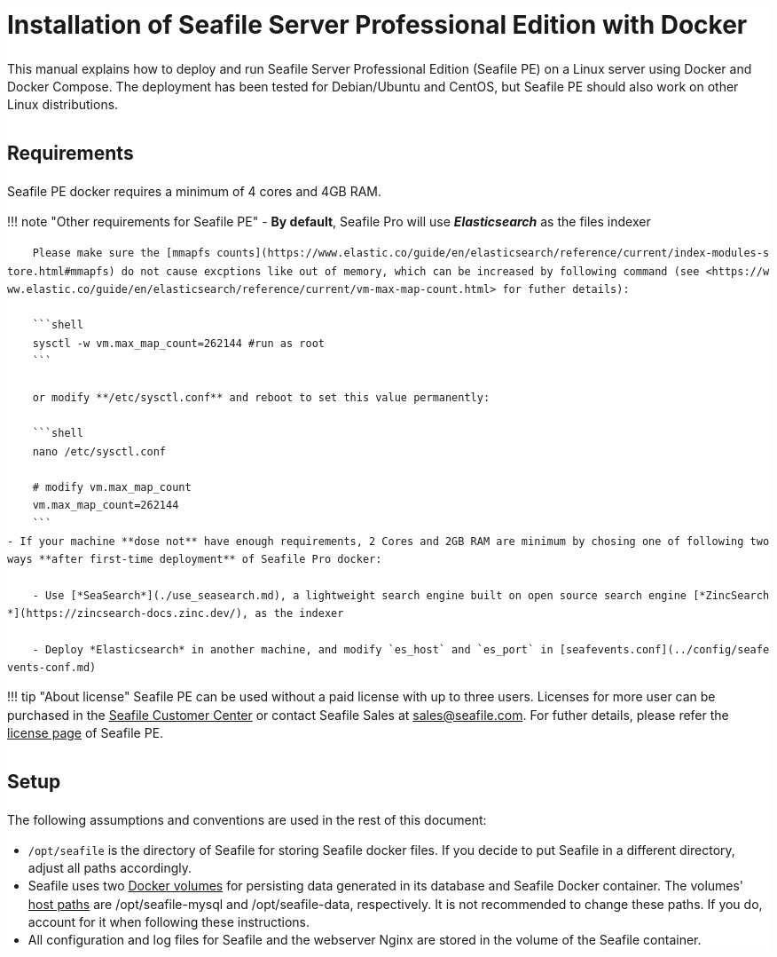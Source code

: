 # Installation of Seafile Server Professional Edition with Docker

This manual explains how to deploy and run Seafile Server Professional Edition (Seafile PE) on a Linux server using Docker and Docker Compose. The deployment has been tested for Debian/Ubuntu and CentOS, but Seafile PE should also work on other Linux distributions.

## Requirements

Seafile PE docker requires a minimum of 4 cores and 4GB RAM. 

!!! note "Other requirements for Seafile PE"
    - **By default**, Seafile Pro will use ***Elasticsearch*** as the files indexer

        Please make sure the [mmapfs counts](https://www.elastic.co/guide/en/elasticsearch/reference/current/index-modules-store.html#mmapfs) do not cause excptions like out of memory, which can be increased by following command (see <https://www.elastic.co/guide/en/elasticsearch/reference/current/vm-max-map-count.html> for futher details):

        ```shell
        sysctl -w vm.max_map_count=262144 #run as root
        ```

        or modify **/etc/sysctl.conf** and reboot to set this value permanently:

        ```shell
        nano /etc/sysctl.conf

        # modify vm.max_map_count
        vm.max_map_count=262144
        ```
    - If your machine **dose not** have enough requirements, 2 Cores and 2GB RAM are minimum by chosing one of following two ways **after first-time deployment** of Seafile Pro docker:

        - Use [*SeaSearch*](./use_seasearch.md), a lightweight search engine built on open source search engine [*ZincSearch*](https://zincsearch-docs.zinc.dev/), as the indexer
    
        - Deploy *Elasticsearch* in another machine, and modify `es_host` and `es_port` in [seafevents.conf](../config/seafevents-conf.md)

!!! tip "About license"
    Seafile PE can be used without a paid license with up to three users. Licenses for more user can be purchased in the [Seafile Customer Center](https://customer.seafile.com) or contact Seafile Sales at [sales@seafile.com](mailto:sales@seafile.com). For futher details, please refer the [license page](../setup_binary/seafile_professional_sdition_software_license_agreement.md) of Seafile PE.

## Setup

The following assumptions and conventions are used in the rest of this document:

- `/opt/seafile` is the directory of Seafile for storing Seafile docker files. If you decide to put Seafile in a different directory, adjust all paths accordingly.
- Seafile uses two [Docker volumes](https://docs.docker.com/storage/volumes/) for persisting data generated in its database and Seafile Docker container. The volumes' [host paths](https://docs.docker.com/compose/compose-file/compose-file-v3/#volumes) are /opt/seafile-mysql and /opt/seafile-data, respectively. It is not recommended to change these paths. If you do, account for it when following these instructions.
- All configuration and log files for Seafile and the webserver Nginx are stored in the volume of the Seafile container.
